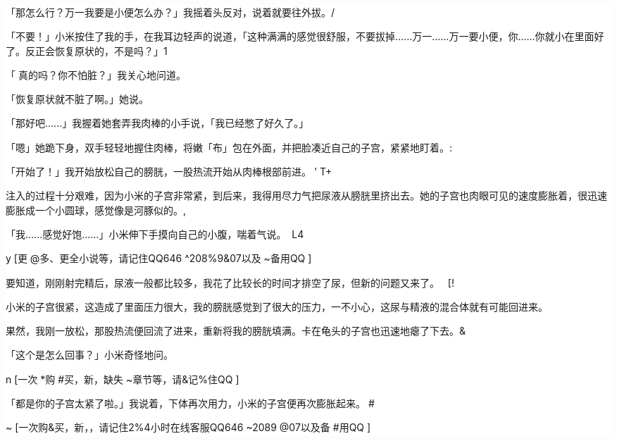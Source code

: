 



「那怎么行？万一我要是小便怎么办？」我摇着头反对，说着就要往外拔。/





「不要！」小米按住了我的手，在我耳边轻声的说道，「这种满满的感觉很舒服，不要拔掉......万一......万一要小便，你......你就小在里面好了。反正会恢复原状的，不是吗？」1



「 真的吗？你不怕脏？」我关心地问道。



「恢复原状就不脏了啊。」她说。





「那好吧......」我握着她套弄我肉棒的小手说，「我已经憋了好久了。」



「嗯」她跪下身，双手轻轻地握住肉棒，将嫩「布」包在外面，并把脸凑近自己的子宫，紧紧地盯着。:





「开始了！」我开始放松自己的膀胱，一股热流开始从肉棒根部前进。 ' T+





注入的过程十分艰难，因为小米的子宫非常紧，到后来，我得用尽力气把尿液从膀胱里挤出去。她的子宫也肉眼可见的速度膨胀着，很迅速膨胀成一个小圆球，感觉像是河豚似的。,



「我......感觉好饱......」小米伸下手摸向自己的小腹，喘着气说。  L4

y [更 @多、更全小说等，请记住QQ646 ^208%9&07以及 ~备用QQ ]





要知道，刚刚射完精后，尿液一般都比较多，我花了比较长的时间才排空了尿，但新的问题又来了。   [!





小米的子宫很紧，这造成了里面压力很大，我的膀胱感觉到了很大的压力，一不小心，这尿与精液的混合体就有可能回进来。



果然，我刚一放松，那股热流便回流了进来，重新将我的膀胱填满。卡在龟头的子宫也迅速地瘪了下去。&



「这个是怎么回事？」小米奇怪地问。



n [一次 *购 #买，新，缺失 ~章节等，请&记%住QQ ]



「都是你的子宫太紧了啦。」我说着，下体再次用力，小米的子宫便再次膨胀起来。 #

 ~ [一次购&买，新，，请记住2%4小时在线客服QQ646 ~2089 @07以及备 #用QQ ]

